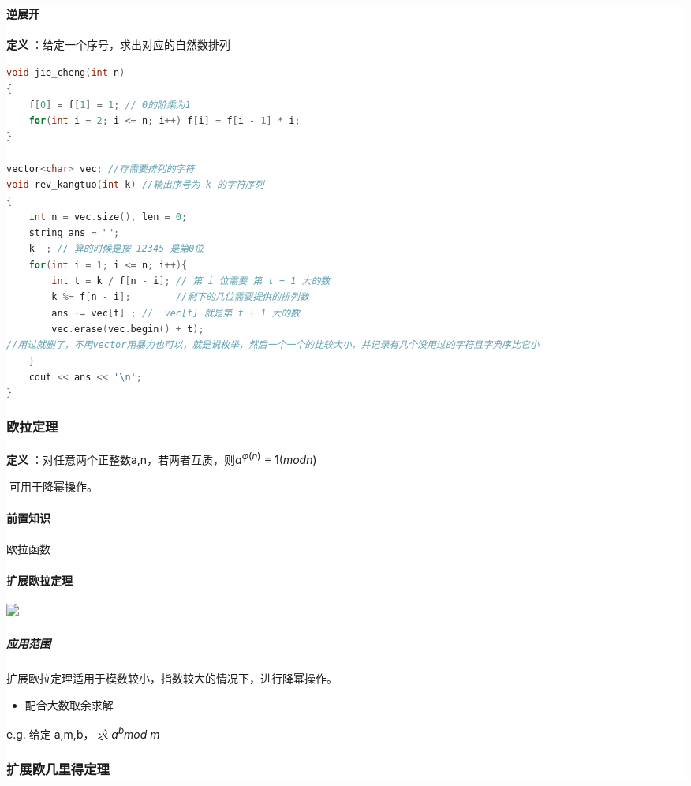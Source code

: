 

#### 逆展开

**定义** ：给定一个序号，求出对应的自然数排列

```cpp
void jie_cheng(int n)
{
    f[0] = f[1] = 1; // 0的阶乘为1
    for(int i = 2; i <= n; i++) f[i] = f[i - 1] * i;
}

vector<char> vec; //存需要排列的字符
void rev_kangtuo(int k) //输出序号为 k 的字符序列
{
    int n = vec.size(), len = 0;
    string ans = "";
    k--; // 算的时候是按 12345 是第0位
    for(int i = 1; i <= n; i++){
        int t = k / f[n - i]; // 第 i 位需要 第 t + 1 大的数
        k %= f[n - i];        //剩下的几位需要提供的排列数
        ans += vec[t] ; //  vec[t] 就是第 t + 1 大的数
        vec.erase(vec.begin() + t); 
//用过就删了，不用vector用暴力也可以，就是说枚举，然后一个一个的比较大小，并记录有几个没用过的字符且字典序比它小
    }
    cout << ans << '\n';
}
```





### 欧拉定理

**定义** ：对任意两个正整数a,n，若两者互质，则$a^{φ(n)}≡1(mod n)$

​	可用于降幂操作。

#### 前置知识

欧拉函数

#### 扩展欧拉定理

![](https://i.bmp.ovh/imgs/2022/08/19/dee20be7eed215b7.png)

##### 应用范围

扩展欧拉定理适用于模数较小，指数较大的情况下，进行降幂操作。

+ 配合大数取余求解

e.g. 给定 a,m,b， 求 $a^b mod\ m$ 



### 扩展欧几里得定理
